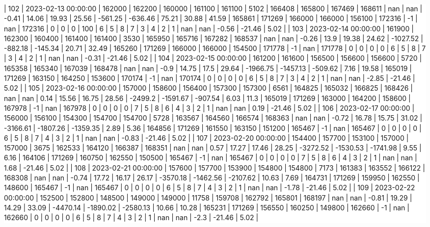 | 102 | 2023-02-13 00:00:00 | 162000 | 162200 | 160000 |  161100 |      161100 |     5102 |   166408 |   165800 |   167469 |    168611 |       nan |       nan | -0.41 |    14.06 |    19.93 |    25.56 |       -561.25 |        -636.46 |          75.21 |           30.88 |           41.59 |  165861 |   171269 |  166000 |   166000 |   156100 |         172316 |              -1 |             nan |          172316 |                    0 |                 0 |              0 |          100 |           6 |           5 |          8 |            7 |             3 |             4 |             2 |              1 |            nan |            nan |   -0.56 | -21.46 | 5.02 |
| 103 | 2023-02-14 00:00:00 | 161900 | 162300 | 160400 |  161400 |      161400 |     3530 |   165950 |   165716 |   167282 |    168537 |       nan |       nan | -0.26 |    13.9  |    19.38 |    24.62 |      -1027.52 |        -882.18 |        -145.34 |           20.71 |           32.49 |  165260 |   171269 |  166000 |   166000 |   154500 |         171778 |              -1 |             nan |          171778 |                    0 |                 0 |              0 |            0 |           6 |           5 |          8 |            7 |             3 |             4 |             2 |              1 |            nan |            nan |   -0.31 | -21.46 | 5.02 |
| 104 | 2023-02-15 00:00:00 | 161200 | 161600 | 156500 |  156600 |      156600 |     5720 |   165358 |   165340 |   167039 |    168478 |       nan |       nan | -0.9  |    14.75 |    17.5  |    29.64 |      -1966.75 |       -1457.13 |        -509.62 |            7.16 |           19.58 |  165019 |   171269 |  163150 |   164250 |   153600 |         170174 |              -1 |             nan |          170174 |                    0 |                 0 |              0 |            0 |           6 |           5 |          8 |            7 |             3 |             4 |             2 |              1 |            nan |            nan |   -2.85 | -21.46 | 5.02 |
| 105 | 2023-02-16 00:00:00 | 157000 | 158600 | 156400 |  157300 |      157300 |     6561 |   164825 |   165032 |   166825 |    168426 |       nan |       nan |  0.14 |    15.56 |    16.75 |    28.56 |      -2499.2  |       -1591.67 |        -907.54 |            6.03 |           11.3  |  165019 |   171269 |  163000 |   164200 |   158600 |         167978 |              -1 |             nan |          167978 |                    0 |                 0 |              0 |            0 |           7 |           5 |          8 |            6 |             4 |             3 |             2 |              1 |            nan |            nan |    0.19 | -21.46 | 5.02 |
| 106 | 2023-02-17 00:00:00 | 156000 | 156100 | 154300 |  154700 |      154700 |     5728 |   163567 |   164560 |   166574 |    168363 |       nan |       nan | -0.72 |    16.78 |    15.75 |    31.02 |      -3166.61 |       -1807.26 |       -1359.35 |            2.89 |            5.36 |  164856 |   171269 |  161550 |   163150 |   151200 |         165467 |              -1 |             nan |          165467 |                    0 |                 0 |              0 |            0 |           6 |           5 |          8 |            7 |             4 |             3 |             2 |              1 |            nan |            nan |   -0.83 | -21.46 | 5.02 |
| 107 | 2023-02-20 00:00:00 | 154400 | 157700 | 153100 |  157000 |      157000 |     3675 |   162533 |   164120 |   166387 |    168351 |       nan |       nan |  0.57 |    17.27 |    17.46 |    28.25 |      -3272.52 |       -1530.53 |       -1741.98 |            9.55 |            6.16 |  164106 |   171269 |  160750 |   162550 |   150500 |         165467 |              -1 |             nan |          165467 |                    0 |                 0 |              0 |            0 |           7 |           5 |          8 |            6 |             4 |             3 |             2 |              1 |            nan |            nan |    1.68 | -21.46 | 5.02 |
| 108 | 2023-02-21 00:00:00 | 157600 | 157700 | 153900 |  154800 |      154800 |     7173 |   161383 |   163552 |   166122 |    168308 |       nan |       nan | -0.74 |    17.72 |    16.17 |    26.17 |      -3570.18 |       -1462.56 |       -2107.62 |           10.63 |            7.69 |  164731 |   171269 |  159950 |   162550 |   148600 |         165467 |              -1 |             nan |          165467 |                    0 |                 0 |              0 |            0 |           6 |           5 |          8 |            7 |             4 |             3 |             2 |              1 |            nan |            nan |   -1.78 | -21.46 | 5.02 |
| 109 | 2023-02-22 00:00:00 | 152500 | 152800 | 148500 |  149000 |      149000 |    11758 |   159708 |   162792 |   165801 |    168197 |       nan |       nan | -0.81 |    19.29 |    14.29 |    33.09 |      -4470.14 |       -1890.02 |       -2580.13 |           10.66 |           10.28 |  165231 |   171269 |  156550 |   160250 |   149800 |         162660 |              -1 |             nan |          162660 |                    0 |                 0 |              0 |            0 |           6 |           5 |          8 |            7 |             4 |             3 |             2 |              1 |            nan |            nan |   -2.3  | -21.46 | 5.02 |